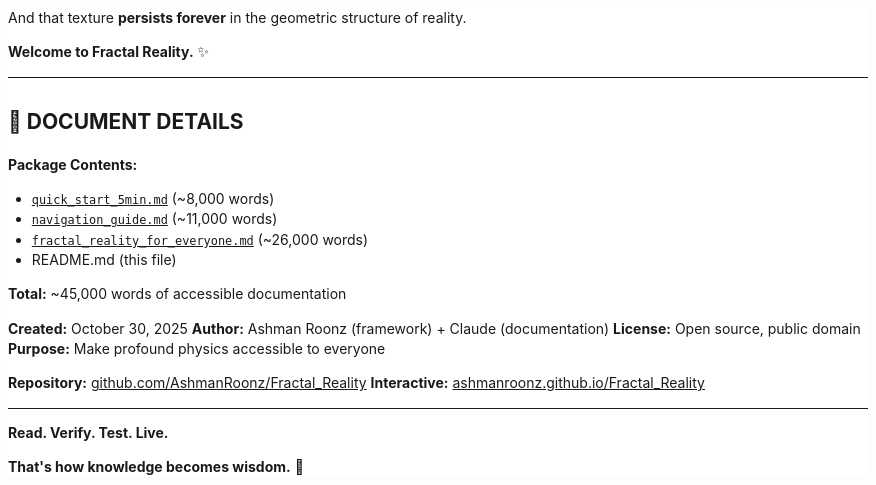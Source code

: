 And that texture **persists forever** in the geometric structure of reality.

**Welcome to Fractal Reality.** ✨

---

## 📄 DOCUMENT DETAILS

**Package Contents:**
- [`quick_start_5min.md`](quick_start_5min.md) (~8,000 words)
- [`navigation_guide.md`](navigation_guide.md) (~11,000 words)
- [`fractal_reality_for_everyone.md`](fractal_reality_for_everyone.md) (~26,000 words)
- README.md (this file)

**Total:** ~45,000 words of accessible documentation

**Created:** October 30, 2025
**Author:** Ashman Roonz (framework) + Claude (documentation)
**License:** Open source, public domain
**Purpose:** Make profound physics accessible to everyone

**Repository:** [github.com/AshmanRoonz/Fractal_Reality](https://github.com/AshmanRoonz/Fractal_Reality)
**Interactive:** [ashmanroonz.github.io/Fractal_Reality](https://ashmanroonz.github.io/Fractal_Reality)

---

**Read. Verify. Test. Live.**

**That's how knowledge becomes wisdom.** 🌟

